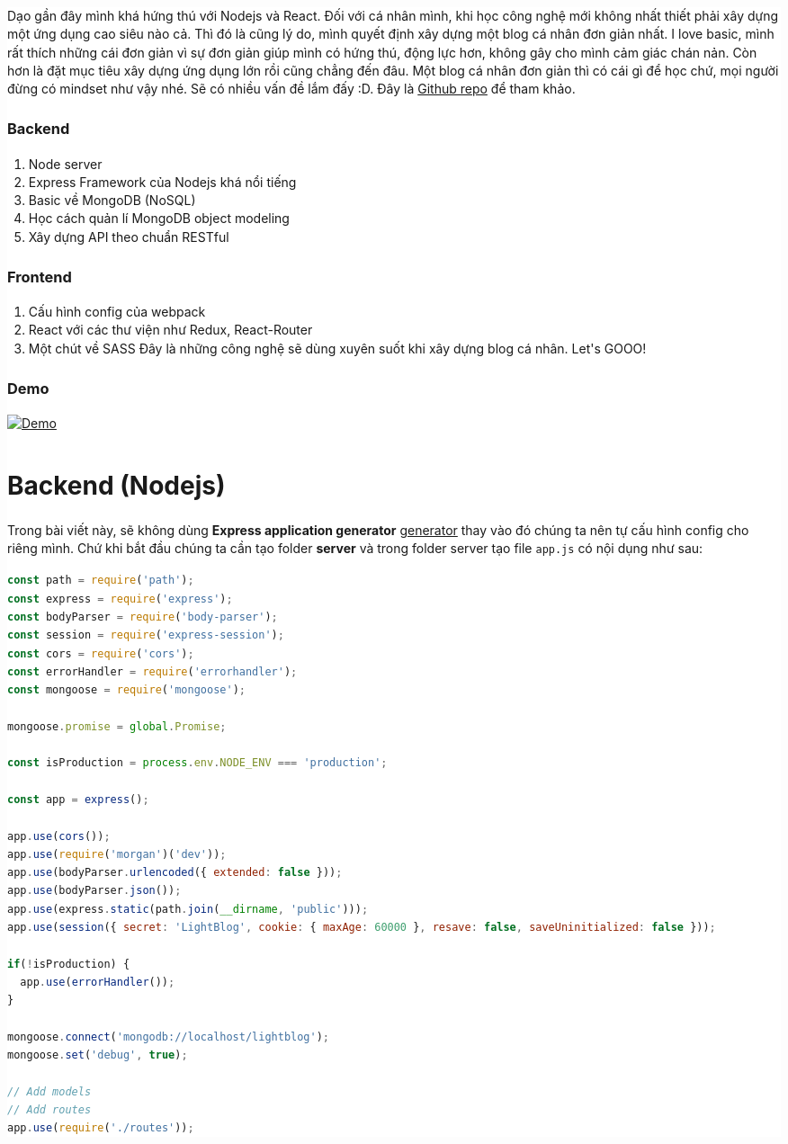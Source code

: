 Dạo gần đây mình khá hứng thú với Nodejs và React. Đối với cá nhân mình, khi học công nghệ mới không nhất thiết phải xây dựng một ứng dụng cao siêu nào cả. Thì đó là cũng lý do, mình quyết định xây dựng một blog cá nhân đơn giản nhất. I love basic, mình rất thích những cái đơn giản vì sự đơn giản giúp mình có hứng thú, động lực hơn, không gây cho mình cảm giác chán nản. Còn hơn là đặt mục tiêu xây dựng ứng dụng lớn rồi cũng chẳng đến đâu. Một blog cá nhân đơn giản thì có cái gì để học chứ, mọi người đừng có mindset như vậy nhé. Sẽ có nhiều vấn đề lắm đấy :D. Đây là [Github repo](https://github.com/AntonioErdeljac/Blog-Tutorial) để tham khảo.
### Backend
1. Node server
2. Express Framework của Nodejs khá nổi tiếng
3. Basic về MongoDB (NoSQL)
4. Học cách quản lí MongoDB object modeling
5. Xây dựng API theo chuẩn RESTful
### Frontend
1. Cấu hình config của webpack
2. React với các thư viện như Redux, React-Router
3. Một chút về SASS
Đây là những công nghệ sẽ dùng xuyên suốt khi xây dựng blog cá nhân. Let's GOOO!
### Demo
[![Demo](http://img.youtube.com/vi/BowA_m083aU/0.jpg)](https://youtu.be/BowA_m083aU)

# Backend (Nodejs)
Trong bài viết này, sẽ không dùng **Express application generator** [generator](https://expressjs.com/en/starter/generator.html) thay vào đó chúng ta nên tự cấu hình config cho riêng mình. Chứ khi bắt đầu chúng ta cần tạo folder **server** và trong folder server tạo file `app.js` có nội dụng như sau:

```javascript
const path = require('path');
const express = require('express');
const bodyParser = require('body-parser');
const session = require('express-session');
const cors = require('cors');
const errorHandler = require('errorhandler');
const mongoose = require('mongoose');

mongoose.promise = global.Promise;

const isProduction = process.env.NODE_ENV === 'production';

const app = express();

app.use(cors());
app.use(require('morgan')('dev'));
app.use(bodyParser.urlencoded({ extended: false }));
app.use(bodyParser.json());
app.use(express.static(path.join(__dirname, 'public')));
app.use(session({ secret: 'LightBlog', cookie: { maxAge: 60000 }, resave: false, saveUninitialized: false }));

if(!isProduction) {
  app.use(errorHandler());
}

mongoose.connect('mongodb://localhost/lightblog');
mongoose.set('debug', true);

// Add models
// Add routes
app.use(require('./routes'));

```